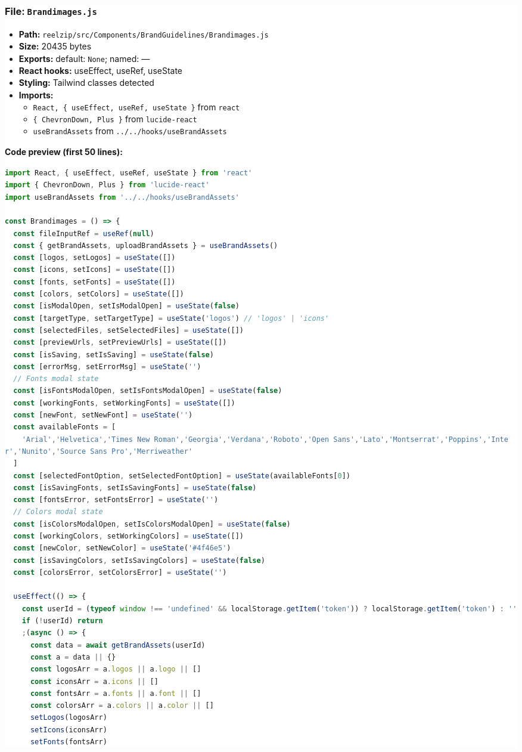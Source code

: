 
### File: `Brandimages.js`

- **Path:** `reelzip/src/Components/BrandGuidelines/Brandimages.js`  
- **Size:** 20435 bytes
- **Exports:** default: `None`; named: —
- **React hooks:** useEffect, useRef, useState
- **Styling:** Tailwind classes detected
- **Imports:**
  - `React, { useEffect, useRef, useState }` from `react`
  - `{ ChevronDown, Plus }` from `lucide-react`
  - `useBrandAssets` from `../../hooks/useBrandAssets`

**Code preview (first 50 lines):**

```jsx
import React, { useEffect, useRef, useState } from 'react'
import { ChevronDown, Plus } from 'lucide-react'
import useBrandAssets from '../../hooks/useBrandAssets'

const Brandimages = () => {
  const fileInputRef = useRef(null)
  const { getBrandAssets, uploadBrandAssets } = useBrandAssets()
  const [logos, setLogos] = useState([])
  const [icons, setIcons] = useState([])
  const [fonts, setFonts] = useState([])
  const [colors, setColors] = useState([])
  const [isModalOpen, setIsModalOpen] = useState(false)
  const [targetType, setTargetType] = useState('logos') // 'logos' | 'icons'
  const [selectedFiles, setSelectedFiles] = useState([])
  const [previewUrls, setPreviewUrls] = useState([])
  const [isSaving, setIsSaving] = useState(false)
  const [errorMsg, setErrorMsg] = useState('')
  // Fonts modal state
  const [isFontsModalOpen, setIsFontsModalOpen] = useState(false)
  const [workingFonts, setWorkingFonts] = useState([])
  const [newFont, setNewFont] = useState('')
  const availableFonts = [
    'Arial','Helvetica','Times New Roman','Georgia','Verdana','Roboto','Open Sans','Lato','Montserrat','Poppins','Inter','Nunito','Source Sans Pro','Merriweather'
  ]
  const [selectedFontOption, setSelectedFontOption] = useState(availableFonts[0])
  const [isSavingFonts, setIsSavingFonts] = useState(false)
  const [fontsError, setFontsError] = useState('')
  // Colors modal state
  const [isColorsModalOpen, setIsColorsModalOpen] = useState(false)
  const [workingColors, setWorkingColors] = useState([])
  const [newColor, setNewColor] = useState('#4f46e5')
  const [isSavingColors, setIsSavingColors] = useState(false)
  const [colorsError, setColorsError] = useState('')

  useEffect(() => {
    const userId = (typeof window !== 'undefined' && localStorage.getItem('token')) ? localStorage.getItem('token') : ''
    if (!userId) return
    ;(async () => {
      const data = await getBrandAssets(userId)
      const a = data || {}
      const logosArr = a.logos || a.logo || []
      const iconsArr = a.icons || []
      const fontsArr = a.fonts || a.font || []
      const colorsArr = a.colors || a.color || []
      setLogos(logosArr)
      setIcons(iconsArr)
      setFonts(fontsArr)
```